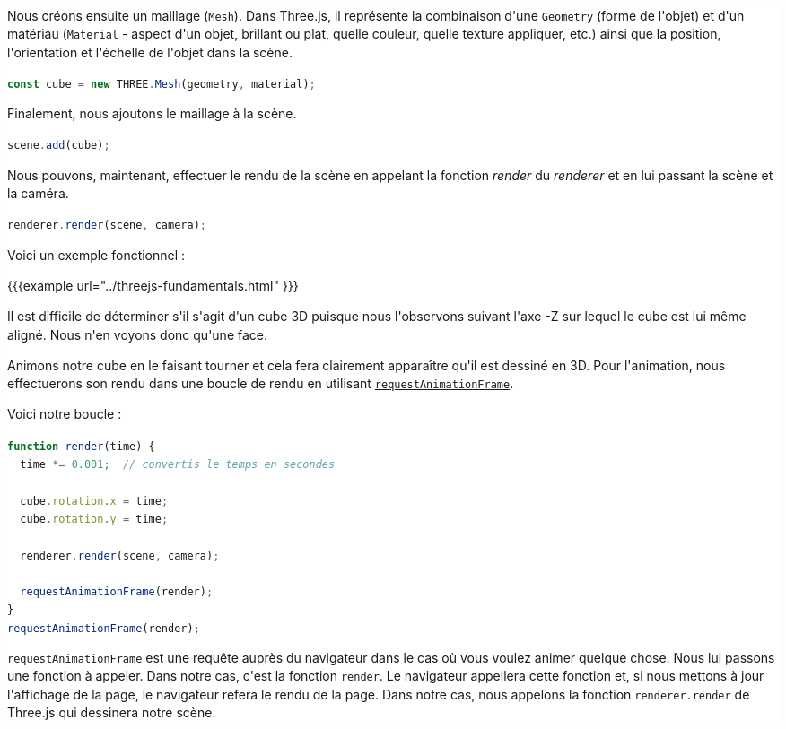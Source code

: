 Nous créons ensuite un maillage (`Mesh`). Dans Three.js, il représente la combinaison
d'une `Geometry` (forme de l'objet) et d'un matériau (`Material` - aspect
d'un objet, brillant ou plat, quelle couleur, quelle texture appliquer, etc.)
ainsi que la position, l'orientation et l'échelle de l'objet dans la scène.

```js
const cube = new THREE.Mesh(geometry, material);
```

Finalement, nous ajoutons le maillage à la scène.

```js
scene.add(cube);
```

Nous pouvons, maintenant, effectuer le rendu de la scène en appelant la fonction *render* du *renderer*
et en lui passant la scène et la caméra.

```js
renderer.render(scene, camera);
```

Voici un exemple fonctionnel :

{{{example url="../threejs-fundamentals.html" }}}

Il est difficile de déterminer s'il s'agit d'un cube 3D puisque nous
l'observons suivant l'axe -Z sur lequel le cube est lui même aligné.
Nous n'en voyons donc qu'une face.

Animons notre cube en le faisant tourner et cela fera clairement
apparaître qu'il est dessiné en 3D. Pour l'animation, nous effectuerons son rendu
dans une boucle de rendu en utilisant
[`requestAnimationFrame`](https://developer.mozilla.org/en-US/docs/Web/API/window/requestAnimationFrame).

Voici notre boucle :

```js
function render(time) {
  time *= 0.001;  // convertis le temps en secondes

  cube.rotation.x = time;
  cube.rotation.y = time;

  renderer.render(scene, camera);

  requestAnimationFrame(render);
}
requestAnimationFrame(render);
```

`requestAnimationFrame` est une requête auprès du navigateur dans le cas où vous
voulez animer quelque chose. Nous lui passons une fonction à appeler.
Dans notre cas, c'est la fonction `render`. Le navigateur appellera cette fonction
et, si nous mettons à jour l'affichage de la page, le navigateur refera le rendu
de la page. Dans notre cas, nous appelons la fonction `renderer.render` de Three.js
qui dessinera notre scène.
